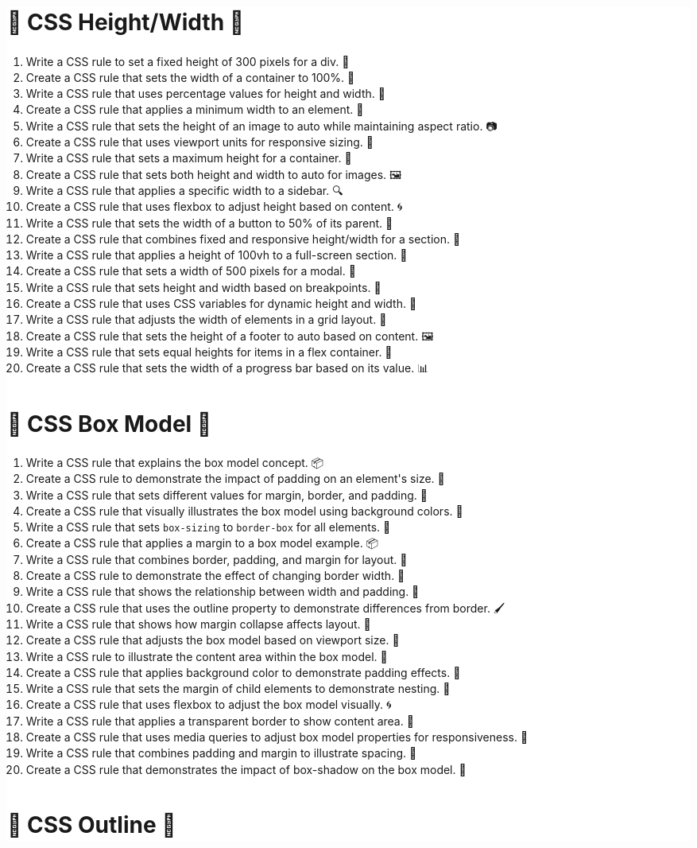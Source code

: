 # 🌼 CSS Height/Width 🌼

1. Write a CSS rule to set a fixed height of 300 pixels for a div. 📏
2. Create a CSS rule that sets the width of a container to 100%. 📐
3. Write a CSS rule that uses percentage values for height and width. 🌈
4. Create a CSS rule that applies a minimum width to an element. 📏
5. Write a CSS rule that sets the height of an image to auto while maintaining aspect ratio. 📷
6. Create a CSS rule that uses viewport units for responsive sizing. 📐
7. Write a CSS rule that sets a maximum height for a container. 📏
8. Create a CSS rule that sets both height and width to auto for images. 🖼️
9. Write a CSS rule that applies a specific width to a sidebar. 🔍
10. Create a CSS rule that uses flexbox to adjust height based on content. 🌀
11. Write a CSS rule that sets the width of a button to 50% of its parent. 🔘
12. Create a CSS rule that combines fixed and responsive height/width for a section. 💖
13. Write a CSS rule that applies a height of 100vh to a full-screen section. 📏
14. Create a CSS rule that sets a width of 500 pixels for a modal. 📐
15. Write a CSS rule that sets height and width based on breakpoints. 📱
16. Create a CSS rule that uses CSS variables for dynamic height and width. 🌈
17. Write a CSS rule that adjusts the width of elements in a grid layout. 📏
18. Create a CSS rule that sets the height of a footer to auto based on content. 🖼️
19. Write a CSS rule that sets equal heights for items in a flex container. 💖
20. Create a CSS rule that sets the width of a progress bar based on its value. 📊

# 🌸 CSS Box Model 🌸

1. Write a CSS rule that explains the box model concept. 📦
2. Create a CSS rule to demonstrate the impact of padding on an element's size. 📏
3. Write a CSS rule that sets different values for margin, border, and padding. 🌈
4. Create a CSS rule that visually illustrates the box model using background colors. 🎨
5. Write a CSS rule that sets `box-sizing` to `border-box` for all elements. 📏
6. Create a CSS rule that applies a margin to a box model example. 📦
7. Write a CSS rule that combines border, padding, and margin for layout. 🌈
8. Create a CSS rule to demonstrate the effect of changing border width. 📏
9. Write a CSS rule that shows the relationship between width and padding. 🔄
10. Create a CSS rule that uses the outline property to demonstrate differences from border. 🖌️
11. Write a CSS rule that shows how margin collapse affects layout. 📜
12. Create a CSS rule that adjusts the box model based on viewport size. 📱
13. Write a CSS rule to illustrate the content area within the box model. 🎨
14. Create a CSS rule that applies background color to demonstrate padding effects. 🌈
15. Write a CSS rule that sets the margin of child elements to demonstrate nesting. 👶
16. Create a CSS rule that uses flexbox to adjust the box model visually. 🌀
17. Write a CSS rule that applies a transparent border to show content area. 💖
18. Create a CSS rule that uses media queries to adjust box model properties for responsiveness. 📱
19. Write a CSS rule that combines padding and margin to illustrate spacing. 🎉
20. Create a CSS rule that demonstrates the impact of box-shadow on the box model. 🌌

# 🌼 CSS Outline 🌼
